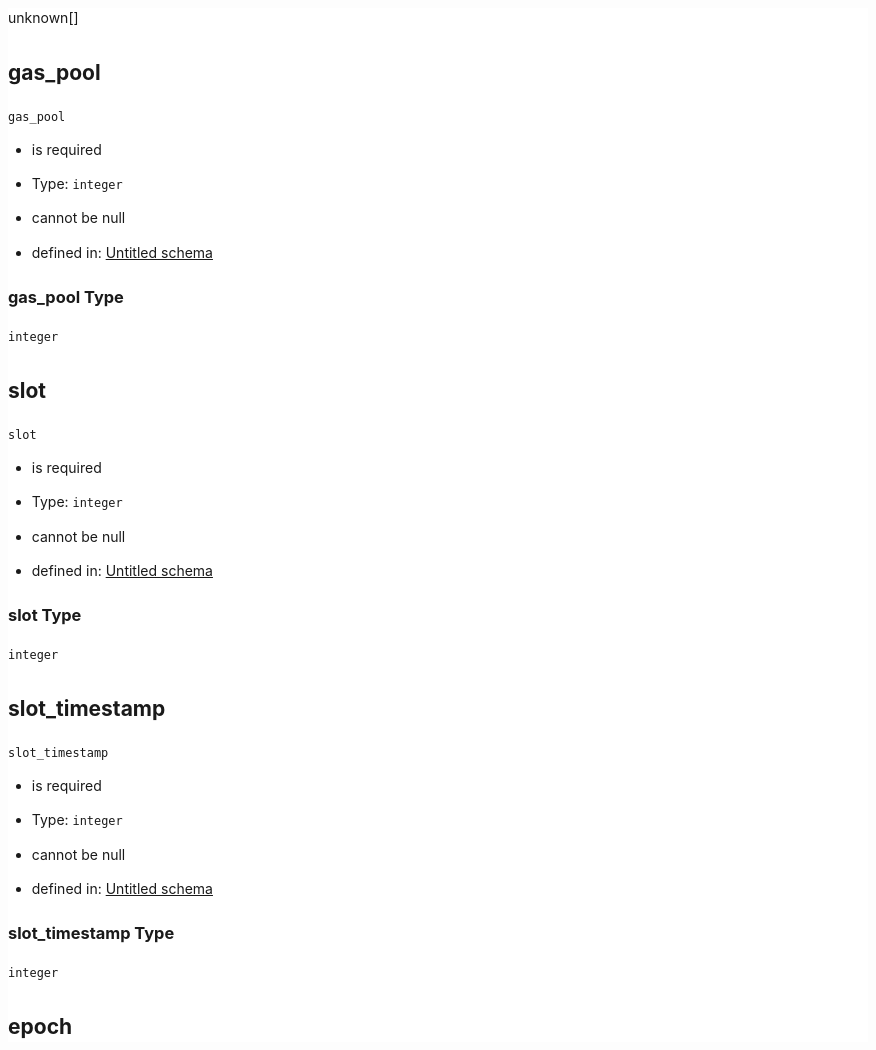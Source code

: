 unknown\[]

## gas\_pool



`gas_pool`

* is required

* Type: `integer`

* cannot be null

* defined in: [Untitled schema](pool_summary-properties-data-properties-gas_pool.md "undefined#/properties/data/properties/gas_pool")

### gas\_pool Type

`integer`

## slot



`slot`

* is required

* Type: `integer`

* cannot be null

* defined in: [Untitled schema](pool_summary-properties-data-properties-slot.md "undefined#/properties/data/properties/slot")

### slot Type

`integer`

## slot\_timestamp



`slot_timestamp`

* is required

* Type: `integer`

* cannot be null

* defined in: [Untitled schema](pool_summary-properties-data-properties-slot_timestamp.md "undefined#/properties/data/properties/slot_timestamp")

### slot\_timestamp Type

`integer`

## epoch
